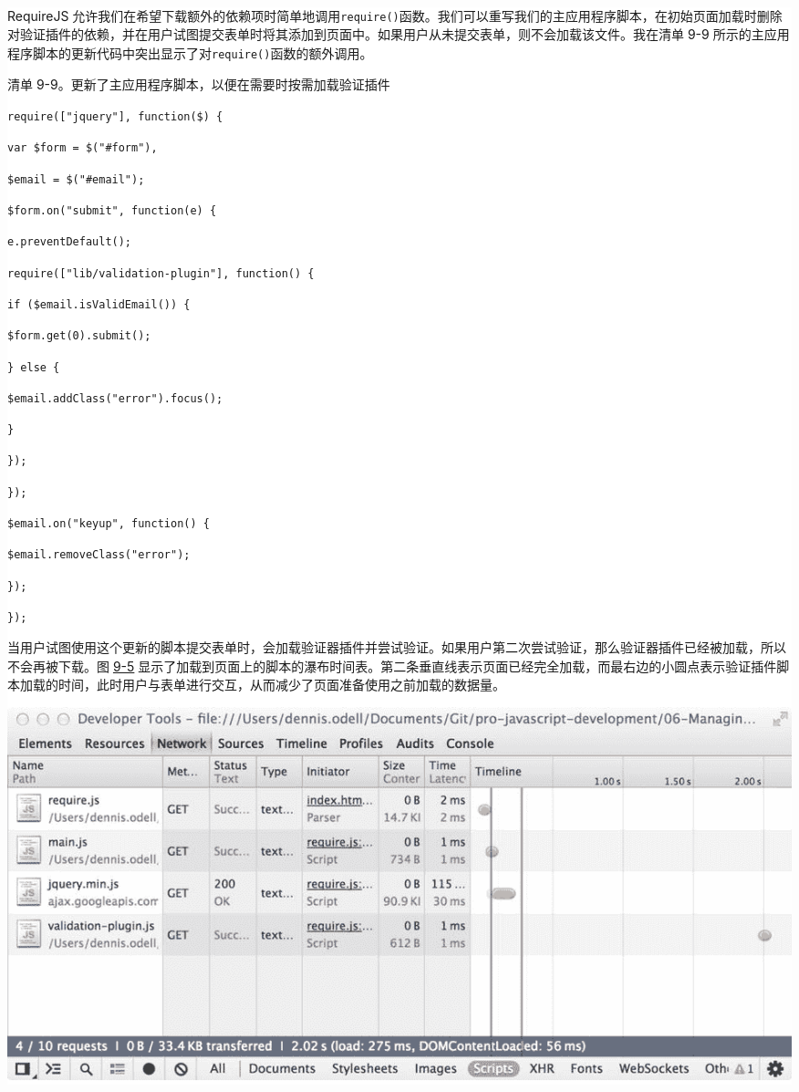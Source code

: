 RequireJS 允许我们在希望下载额外的依赖项时简单地调用`require()`函数。我们可以重写我们的主应用程序脚本，在初始页面加载时删除对验证插件的依赖，并在用户试图提交表单时将其添加到页面中。如果用户从未提交表单，则不会加载该文件。我在清单 9-9 所示的主应用程序脚本的更新代码中突出显示了对`require()`函数的额外调用。

清单 9-9。更新了主应用程序脚本，以便在需要时按需加载验证插件

`require(["jquery"], function($) {`

`var $form = $("#form"),`

`$email = $("#email");`

`$form.on("submit", function(e) {`

`e.preventDefault();`

`require(["lib/validation-plugin"], function() {`

`if ($email.isValidEmail()) {`

`$form.get(0).submit();`

`} else {`

`$email.addClass("error").focus();`

`}`

`});`

`});`

`$email.on("keyup", function() {`

`$email.removeClass("error");`

`});`

`});`

当用户试图使用这个更新的脚本提交表单时，会加载验证器插件并尝试验证。如果用户第二次尝试验证，那么验证器插件已经被加载，所以不会再被下载。图 [9-5](#Fig5) 显示了加载到页面上的脚本的瀑布时间表。第二条垂直线表示页面已经完全加载，而最右边的小圆点表示验证插件脚本加载的时间，此时用户与表单进行交互，从而减少了页面准备使用之前加载的数据量。

![A978-1-4302-6269-5_9_Fig5_HTML.jpg](img/A978-1-4302-6269-5_9_Fig5_HTML.jpg)
